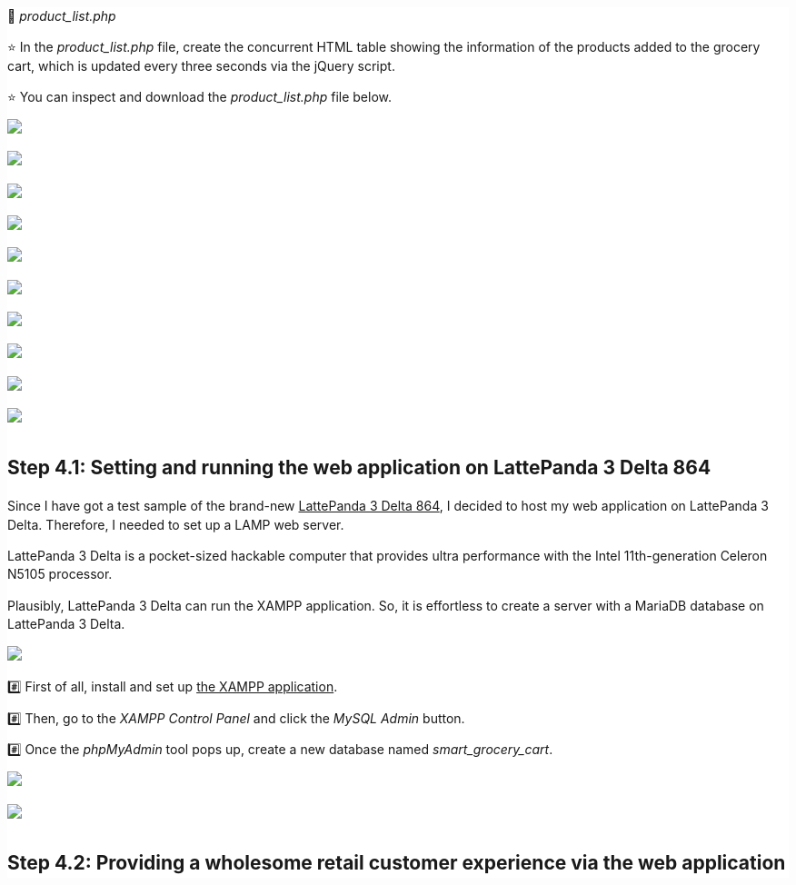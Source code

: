 📁 _product\_list.php_

⭐ In the _product\_list.php_ file, create the concurrent HTML table showing the information of the products added to the grocery cart, which is updated every three seconds via the jQuery script.

⭐ You can inspect and download the _product\_list.php_ file below.

![](../.gitbook/assets/smart-grocery-cart-with-computer-vision/code\_app\_1.png)

![](../.gitbook/assets/smart-grocery-cart-with-computer-vision/code\_app\_2.png)

![](../.gitbook/assets/smart-grocery-cart-with-computer-vision/code\_app\_3.png)

![](../.gitbook/assets/smart-grocery-cart-with-computer-vision/code\_app\_4.png)

![](../.gitbook/assets/smart-grocery-cart-with-computer-vision/code\_app\_5.png)

![](../.gitbook/assets/smart-grocery-cart-with-computer-vision/code\_app\_6.png)

![](../.gitbook/assets/smart-grocery-cart-with-computer-vision/code\_app\_7.png)

![](../.gitbook/assets/smart-grocery-cart-with-computer-vision/code\_app\_8.png)

![](../.gitbook/assets/smart-grocery-cart-with-computer-vision/code\_app\_9.png)

![](../.gitbook/assets/smart-grocery-cart-with-computer-vision/code\_app\_10.png)

## Step 4.1: Setting and running the web application on LattePanda 3 Delta 864

Since I have got a test sample of the brand-new [LattePanda 3 Delta 864](https://www.dfrobot.com/product-2594.html), I decided to host my web application on LattePanda 3 Delta. Therefore, I needed to set up a LAMP web server.

LattePanda 3 Delta is a pocket-sized hackable computer that provides ultra performance with the Intel 11th-generation Celeron N5105 processor.

Plausibly, LattePanda 3 Delta can run the XAMPP application. So, it is effortless to create a server with a MariaDB database on LattePanda 3 Delta.

![](../.gitbook/assets/smart-grocery-cart-with-computer-vision/lattepanda\_run\_1.jpg)

:hash: First of all, install and set up [the XAMPP application](https://www.apachefriends.org/).

:hash: Then, go to the _XAMPP Control Panel_ and click the _MySQL Admin_ button.

:hash: Once the _phpMyAdmin_ tool pops up, create a new database named _smart\_grocery\_cart_.

![](../.gitbook/assets/egg-counting-openmv/app\_server\_set\_1.png)

![](../.gitbook/assets/smart-grocery-cart-with-computer-vision/database\_1.png)

## Step 4.2: Providing a wholesome retail customer experience via the web application
